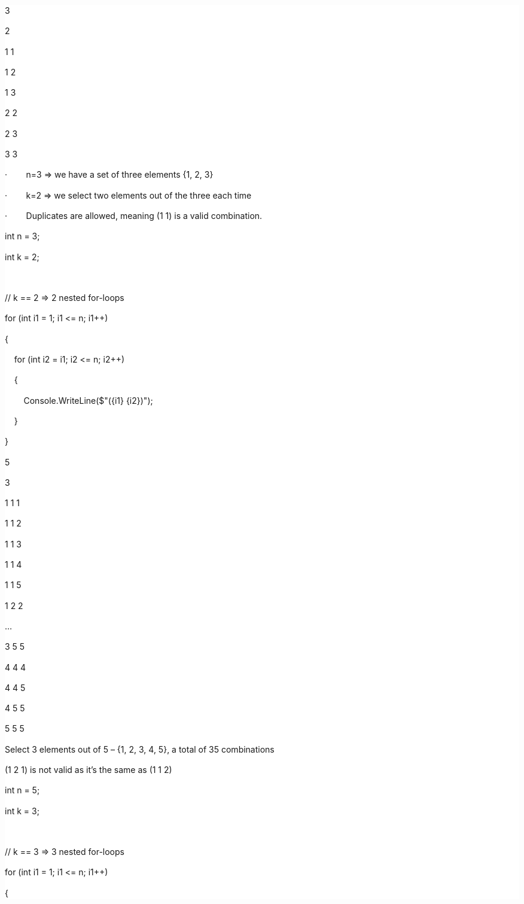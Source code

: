 <td width="93">
<p>3</p>
<p>2</p>
</td>
<td width="156">
<p>1 1</p>
<p>1 2</p>
<p>1 3</p>
<p>2 2</p>
<p>2 3</p>
<p>3 3</p>
</td>
<td width="408">
<p>&middot;&nbsp;&nbsp;&nbsp;&nbsp;&nbsp;&nbsp;&nbsp; n=3 =&gt; we have a set of three elements {1, 2, 3}</p>
<p>&middot;&nbsp;&nbsp;&nbsp;&nbsp;&nbsp;&nbsp;&nbsp; k=2 =&gt; we select two elements out of the three each time</p>
<p>&middot;&nbsp;&nbsp;&nbsp;&nbsp;&nbsp;&nbsp;&nbsp; Duplicates are allowed, meaning (1 1) is a valid combination.</p>
</td>
<td width="743">
<p>int n = 3;</p>
<p>int k = 2;</p>
<p>&nbsp;</p>
<p>// k == 2 =&gt; 2 nested for-loops</p>
<p>for (int i1 = 1; i1 &lt;= n; i1++)</p>
<p>{</p>
<p>&nbsp;&nbsp;&nbsp; for (int i2 = i1; i2 &lt;= n; i2++)</p>
<p>&nbsp;&nbsp;&nbsp; {</p>
<p>&nbsp;&nbsp;&nbsp;&nbsp;&nbsp;&nbsp;&nbsp; Console.WriteLine($"({i1} {i2})");</p>
<p>&nbsp;&nbsp;&nbsp; }</p>
<p>}</p>
</td>
</tr>
<tr>
<td width="93">
<p>5</p>
<p>3</p>
</td>
<td width="156">
<p>1 1 1</p>
<p>1 1 2</p>
<p>1 1 3</p>
<p>1 1 4</p>
<p>1 1 5</p>
<p>1 2 2</p>
<p>&hellip;</p>
<p>3 5 5</p>
<p>4 4 4</p>
<p>4 4 5</p>
<p>4 5 5</p>
<p>5 5 5</p>
</td>
<td width="408">
<p>Select 3 elements out of 5 &ndash; {1, 2, 3, 4, 5}, a total of 35 combinations</p>
<p>(1 2 1) is not valid as it&rsquo;s the same as (1 1 2)</p>
</td>
<td width="743">
<p>int n = 5;</p>
<p>int k = 3;</p>
<p>&nbsp;</p>
<p>// k == 3 =&gt; 3 nested for-loops</p>
<p>for (int i1 = 1; i1 &lt;= n; i1++)</p>
<p>{</p>